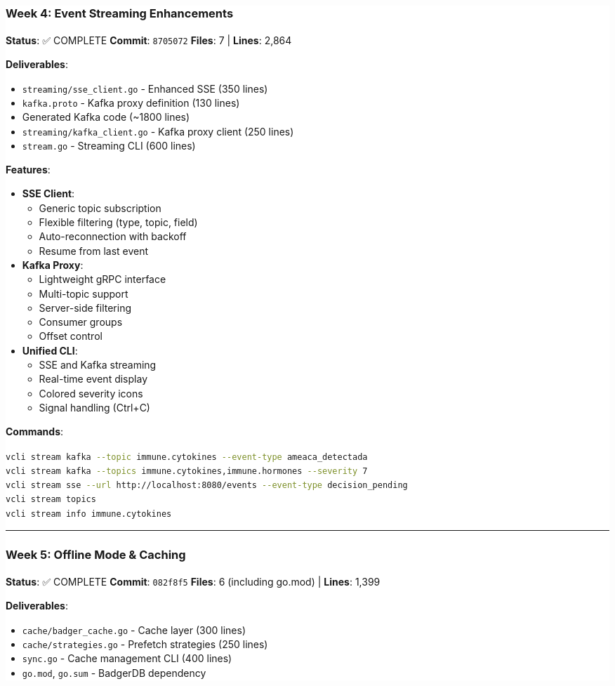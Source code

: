
### Week 4: Event Streaming Enhancements
**Status**: ✅ COMPLETE
**Commit**: `8705072`
**Files**: 7 | **Lines**: 2,864

**Deliverables**:
- `streaming/sse_client.go` - Enhanced SSE (350 lines)
- `kafka.proto` - Kafka proxy definition (130 lines)
- Generated Kafka code (~1800 lines)
- `streaming/kafka_client.go` - Kafka proxy client (250 lines)
- `stream.go` - Streaming CLI (600 lines)

**Features**:
- **SSE Client**:
  - Generic topic subscription
  - Flexible filtering (type, topic, field)
  - Auto-reconnection with backoff
  - Resume from last event
- **Kafka Proxy**:
  - Lightweight gRPC interface
  - Multi-topic support
  - Server-side filtering
  - Consumer groups
  - Offset control
- **Unified CLI**:
  - SSE and Kafka streaming
  - Real-time event display
  - Colored severity icons
  - Signal handling (Ctrl+C)

**Commands**:
```bash
vcli stream kafka --topic immune.cytokines --event-type ameaca_detectada
vcli stream kafka --topics immune.cytokines,immune.hormones --severity 7
vcli stream sse --url http://localhost:8080/events --event-type decision_pending
vcli stream topics
vcli stream info immune.cytokines
```

---

### Week 5: Offline Mode & Caching
**Status**: ✅ COMPLETE
**Commit**: `082f8f5`
**Files**: 6 (including go.mod) | **Lines**: 1,399

**Deliverables**:
- `cache/badger_cache.go` - Cache layer (300 lines)
- `cache/strategies.go` - Prefetch strategies (250 lines)
- `sync.go` - Cache management CLI (400 lines)
- `go.mod`, `go.sum` - BadgerDB dependency
